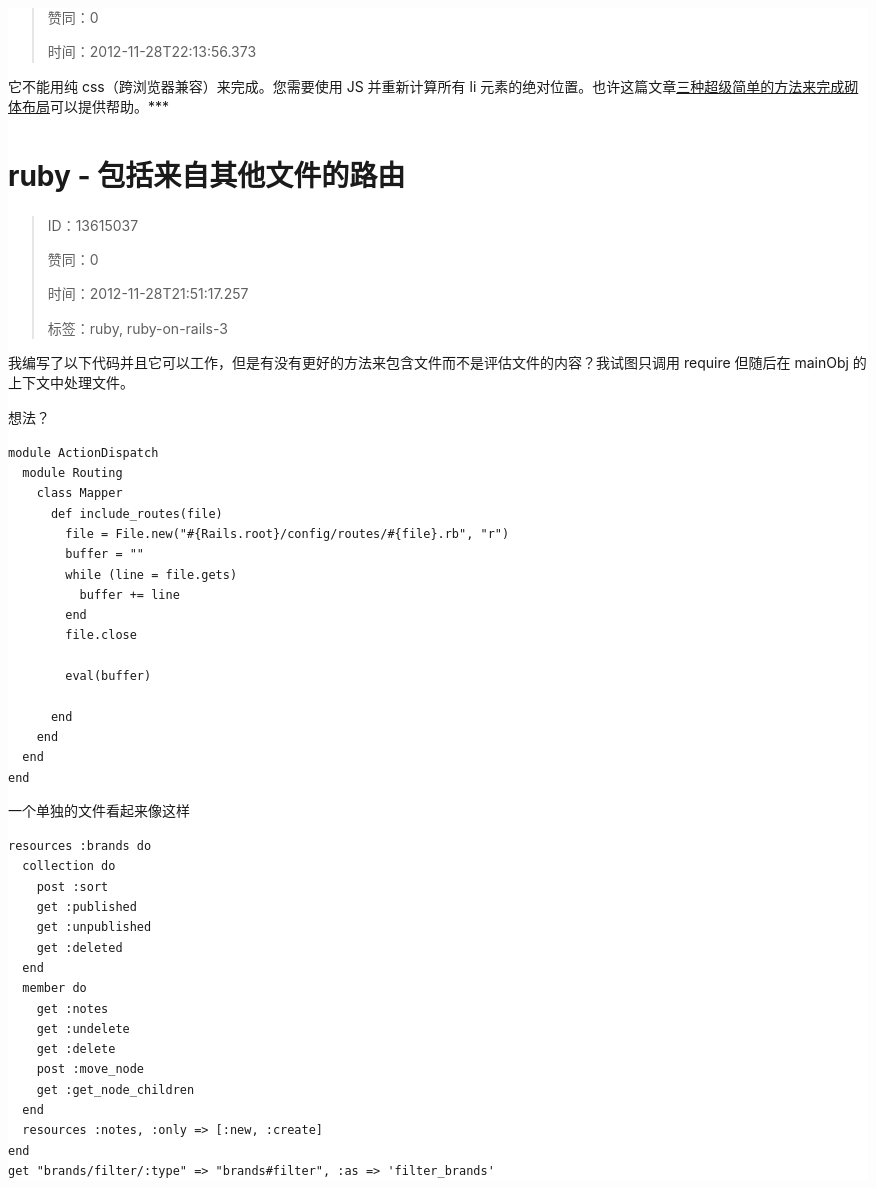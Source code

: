 > 赞同：0
> 
> 时间：2012-11-28T22:13:56.373

它不能用纯 css（跨浏览器兼容）来完成。您需要使用 JS 并重新计算所有 li 元素的绝对位置。也许这篇文章[三种超级简单的方法来完成砌体布局](http://designshack.net/articles/css/masonry/)可以提供帮助。***

# ruby - 包括来自其他文件的路由

> ID：13615037
> 
> 赞同：0
> 
> 时间：2012-11-28T21:51:17.257
> 
> 标签：ruby, ruby-on-rails-3

我编写了以下代码并且它可以工作，但是有没有更好的方法来包含文件而不是评估文件的内容？我试图只调用 require 但随后在 mainObj 的上下文中处理文件。

想法？

```
module ActionDispatch
  module Routing
    class Mapper
      def include_routes(file)
        file = File.new("#{Rails.root}/config/routes/#{file}.rb", "r")
        buffer = ""
        while (line = file.gets)
          buffer += line
        end
        file.close

        eval(buffer)

      end
    end
  end
end 
```

一个单独的文件看起来像这样

```
resources :brands do
  collection do
    post :sort
    get :published
    get :unpublished
    get :deleted
  end
  member do
    get :notes
    get :undelete
    get :delete
    post :move_node
    get :get_node_children
  end
  resources :notes, :only => [:new, :create]
end
get "brands/filter/:type" => "brands#filter", :as => 'filter_brands' 
```
